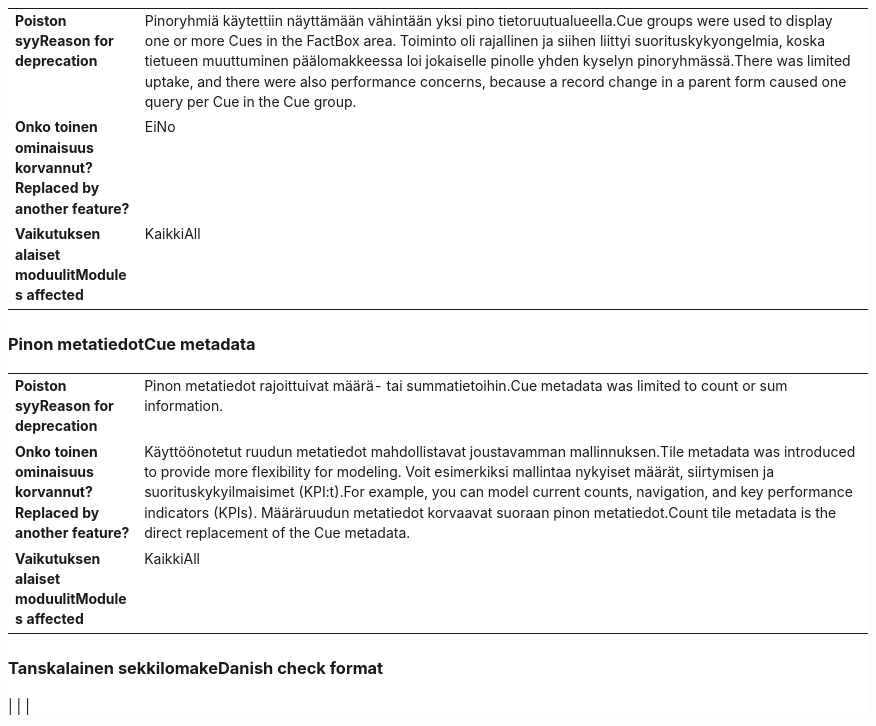 |                              |                                                                                                                                                                                                                               |
|------------------------------|-------------------------------------------------------------------------------------------------------------------------------------------------------------------------------------------------------------------------------|
| <span data-ttu-id="b6178-495">**Poiston syy**</span><span class="sxs-lookup"><span data-stu-id="b6178-495">**Reason for deprecation**</span></span>       | <span data-ttu-id="b6178-496">Pinoryhmiä käytettiin näyttämään vähintään yksi pino tietoruutualueella.</span><span class="sxs-lookup"><span data-stu-id="b6178-496">Cue groups were used to display one or more Cues in the FactBox area.</span></span> <span data-ttu-id="b6178-497">Toiminto oli rajallinen ja siihen liittyi suorituskykyongelmia, koska tietueen muuttuminen päälomakkeessa loi jokaiselle pinolle yhden kyselyn pinoryhmässä.</span><span class="sxs-lookup"><span data-stu-id="b6178-497">There was limited uptake, and there were also performance concerns, because a record change in a parent form caused one query per Cue in the Cue group.</span></span> |
| <span data-ttu-id="b6178-498">**Onko toinen ominaisuus korvannut?**</span><span class="sxs-lookup"><span data-stu-id="b6178-498">**Replaced by another feature?**</span></span> | <span data-ttu-id="b6178-499">Ei</span><span class="sxs-lookup"><span data-stu-id="b6178-499">No</span></span>                                                                                                                                                                                                                            |
| <span data-ttu-id="b6178-500">**Vaikutuksen alaiset moduulit**</span><span class="sxs-lookup"><span data-stu-id="b6178-500">**Modules affected**</span></span>             | <span data-ttu-id="b6178-501">Kaikki</span><span class="sxs-lookup"><span data-stu-id="b6178-501">All</span></span>                                                                                                                                                                                                                           |

### <a name="cue-metadata"></a><span data-ttu-id="b6178-502">Pinon metatiedot</span><span class="sxs-lookup"><span data-stu-id="b6178-502">Cue metadata</span></span>

|                              |                                                                                                                                                                                                                                         |
|------------------------------|-----------------------------------------------------------------------------------------------------------------------------------------------------------------------------------------------------------------------------------------|
| <span data-ttu-id="b6178-503">**Poiston syy**</span><span class="sxs-lookup"><span data-stu-id="b6178-503">**Reason for deprecation**</span></span>       | <span data-ttu-id="b6178-504">Pinon metatiedot rajoittuivat määrä- tai summatietoihin.</span><span class="sxs-lookup"><span data-stu-id="b6178-504">Cue metadata was limited to count or sum information.</span></span>                                                                                                                                                                                   |
| <span data-ttu-id="b6178-505">**Onko toinen ominaisuus korvannut?**</span><span class="sxs-lookup"><span data-stu-id="b6178-505">**Replaced by another feature?**</span></span> | <span data-ttu-id="b6178-506">Käyttöönotetut ruudun metatiedot mahdollistavat joustavamman mallinnuksen.</span><span class="sxs-lookup"><span data-stu-id="b6178-506">Tile metadata was introduced to provide more flexibility for modeling.</span></span> <span data-ttu-id="b6178-507">Voit esimerkiksi mallintaa nykyiset määrät, siirtymisen ja suorituskykyilmaisimet (KPI:t).</span><span class="sxs-lookup"><span data-stu-id="b6178-507">For example, you can model current counts, navigation, and key performance indicators (KPIs).</span></span> <span data-ttu-id="b6178-508">Määräruudun metatiedot korvaavat suoraan pinon metatiedot.</span><span class="sxs-lookup"><span data-stu-id="b6178-508">Count tile metadata is the direct replacement of the Cue metadata.</span></span> |
| <span data-ttu-id="b6178-509">**Vaikutuksen alaiset moduulit**</span><span class="sxs-lookup"><span data-stu-id="b6178-509">**Modules affected**</span></span>             | <span data-ttu-id="b6178-510">Kaikki</span><span class="sxs-lookup"><span data-stu-id="b6178-510">All</span></span>                                                                                                                                                                                                                                     |

### <a name="danish-check-format"></a><span data-ttu-id="b6178-511">Tanskalainen sekkilomake</span><span class="sxs-lookup"><span data-stu-id="b6178-511">Danish check format</span></span>

|                              |                                                                                                                         |
